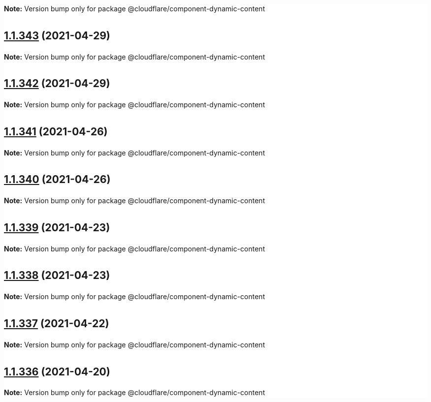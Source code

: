 **Note:** Version bump only for package @cloudflare/component-dynamic-content

## [1.1.343](http://stash.cfops.it:7999/fe/stratus/compare/@cloudflare/component-dynamic-content@1.1.342...@cloudflare/component-dynamic-content@1.1.343) (2021-04-29)

**Note:** Version bump only for package @cloudflare/component-dynamic-content

## [1.1.342](http://stash.cfops.it:7999/fe/stratus/compare/@cloudflare/component-dynamic-content@1.1.341...@cloudflare/component-dynamic-content@1.1.342) (2021-04-29)

**Note:** Version bump only for package @cloudflare/component-dynamic-content

## [1.1.341](http://stash.cfops.it:7999/fe/stratus/compare/@cloudflare/component-dynamic-content@1.1.340...@cloudflare/component-dynamic-content@1.1.341) (2021-04-26)

**Note:** Version bump only for package @cloudflare/component-dynamic-content

## [1.1.340](http://stash.cfops.it:7999/fe/stratus/compare/@cloudflare/component-dynamic-content@1.1.339...@cloudflare/component-dynamic-content@1.1.340) (2021-04-26)

**Note:** Version bump only for package @cloudflare/component-dynamic-content

## [1.1.339](http://stash.cfops.it:7999/fe/stratus/compare/@cloudflare/component-dynamic-content@1.1.338...@cloudflare/component-dynamic-content@1.1.339) (2021-04-23)

**Note:** Version bump only for package @cloudflare/component-dynamic-content

## [1.1.338](http://stash.cfops.it:7999/fe/stratus/compare/@cloudflare/component-dynamic-content@1.1.337...@cloudflare/component-dynamic-content@1.1.338) (2021-04-23)

**Note:** Version bump only for package @cloudflare/component-dynamic-content

## [1.1.337](http://stash.cfops.it:7999/fe/stratus/compare/@cloudflare/component-dynamic-content@1.1.336...@cloudflare/component-dynamic-content@1.1.337) (2021-04-22)

**Note:** Version bump only for package @cloudflare/component-dynamic-content

## [1.1.336](http://stash.cfops.it:7999/fe/stratus/compare/@cloudflare/component-dynamic-content@1.1.335...@cloudflare/component-dynamic-content@1.1.336) (2021-04-20)

**Note:** Version bump only for package @cloudflare/component-dynamic-content
